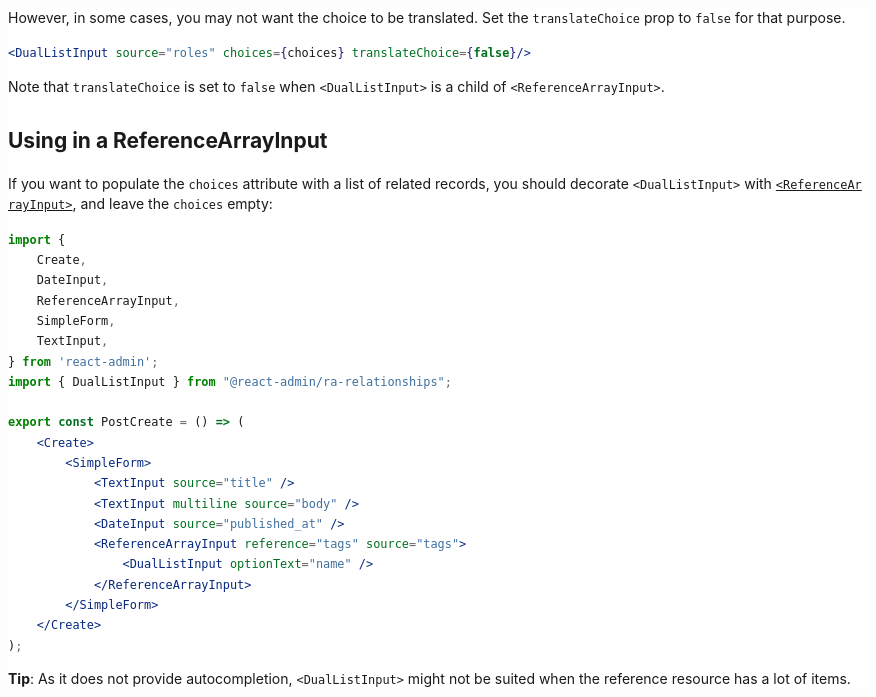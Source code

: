 However, in some cases, you may not want the choice to be translated. Set the `translateChoice` prop to `false` for that purpose.

```jsx
<DualListInput source="roles" choices={choices} translateChoice={false}/>
```

Note that `translateChoice` is set to `false` when `<DualListInput>` is a child of `<ReferenceArrayInput>`.

## Using in a ReferenceArrayInput

If you want to populate the `choices` attribute with a list of related records, you should decorate `<DualListInput>` with [`<ReferenceArrayInput>`](./ReferenceArrayInput.md), and leave the `choices` empty:

```jsx
import {
    Create,
    DateInput,
    ReferenceArrayInput,
    SimpleForm,
    TextInput,
} from 'react-admin';
import { DualListInput } from "@react-admin/ra-relationships";

export const PostCreate = () => (
    <Create>
        <SimpleForm>
            <TextInput source="title" />
            <TextInput multiline source="body" />
            <DateInput source="published_at" />
            <ReferenceArrayInput reference="tags" source="tags">
                <DualListInput optionText="name" />
            </ReferenceArrayInput>
        </SimpleForm>
    </Create>
);
```

**Tip**: As it does not provide autocompletion, `<DualListInput>` might not be suited when the reference resource has a lot of items.
